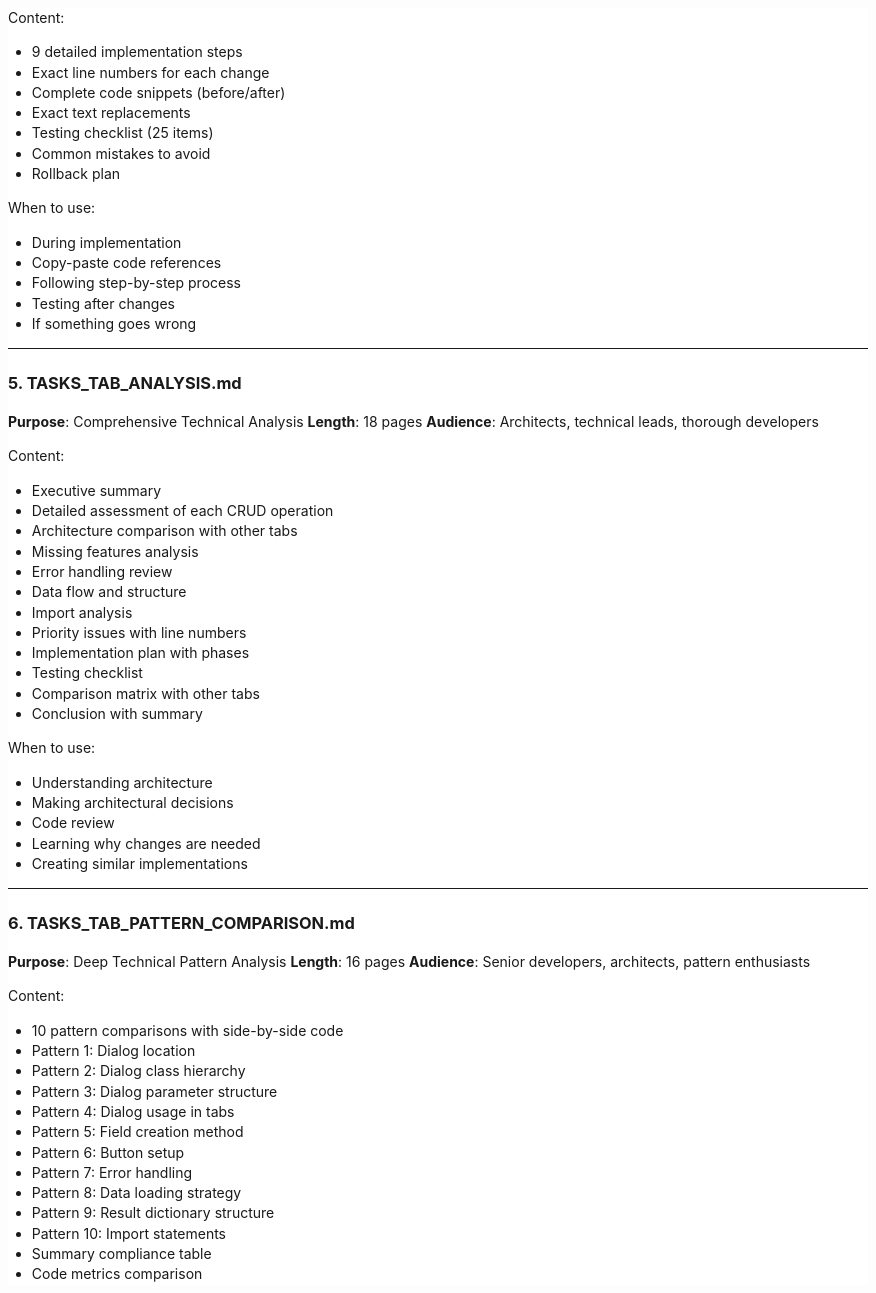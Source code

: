 Content:
- 9 detailed implementation steps
- Exact line numbers for each change
- Complete code snippets (before/after)
- Exact text replacements
- Testing checklist (25 items)
- Common mistakes to avoid
- Rollback plan

When to use:
- During implementation
- Copy-paste code references
- Following step-by-step process
- Testing after changes
- If something goes wrong

---

### 5. TASKS_TAB_ANALYSIS.md
**Purpose**: Comprehensive Technical Analysis
**Length**: 18 pages
**Audience**: Architects, technical leads, thorough developers

Content:
- Executive summary
- Detailed assessment of each CRUD operation
- Architecture comparison with other tabs
- Missing features analysis
- Error handling review
- Data flow and structure
- Import analysis
- Priority issues with line numbers
- Implementation plan with phases
- Testing checklist
- Comparison matrix with other tabs
- Conclusion with summary

When to use:
- Understanding architecture
- Making architectural decisions
- Code review
- Learning why changes are needed
- Creating similar implementations

---

### 6. TASKS_TAB_PATTERN_COMPARISON.md
**Purpose**: Deep Technical Pattern Analysis
**Length**: 16 pages
**Audience**: Senior developers, architects, pattern enthusiasts

Content:
- 10 pattern comparisons with side-by-side code
- Pattern 1: Dialog location
- Pattern 2: Dialog class hierarchy
- Pattern 3: Dialog parameter structure
- Pattern 4: Dialog usage in tabs
- Pattern 5: Field creation method
- Pattern 6: Button setup
- Pattern 7: Error handling
- Pattern 8: Data loading strategy
- Pattern 9: Result dictionary structure
- Pattern 10: Import statements
- Summary compliance table
- Code metrics comparison